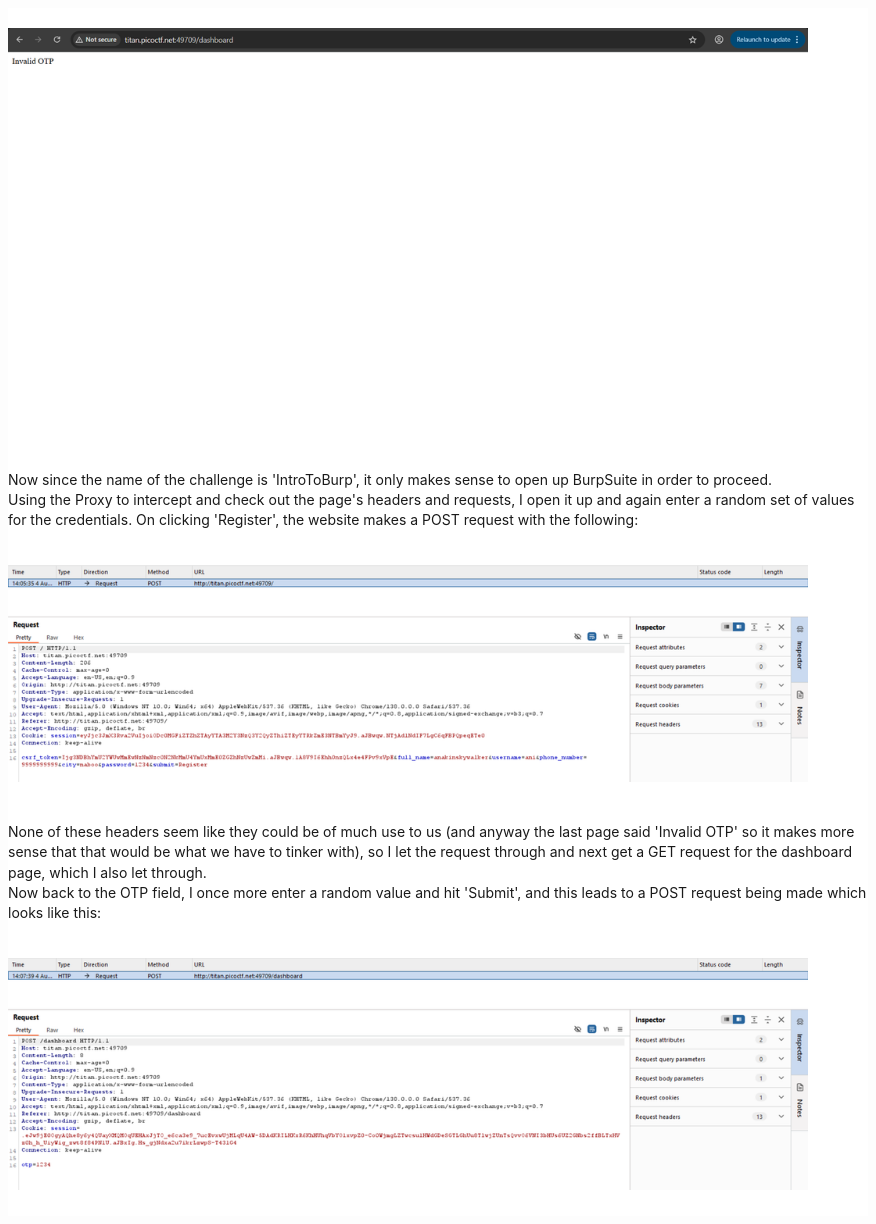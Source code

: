 <br><img src="img/introtoburp(4).png" alt="IntroToBurp" width="800"/><br><br>

Now since the name of the challenge is 'IntroToBurp', it only makes sense to open up BurpSuite in order to proceed.  
Using the Proxy to intercept and check out the page's headers and requests, I open it up and again enter a random set of values for the credentials. On clicking 'Register', the website makes a POST request with the following:

<br><img src="img/introtoburp(5).png" alt="IntroToBurp" width="800"/><br><br>

None of these headers seem like they could be of much use to us (and anyway the last page said 'Invalid OTP' so it makes more sense that that would be what we have to tinker with), so I let the request through and next get a GET request for the dashboard page, which I also let through.  
Now back to the OTP field, I once more enter a random value and hit 'Submit', and this leads to a POST request being made which looks like this:

<br><img src="img/introtoburp(6).png" alt="IntroToBurp" width="800"/><br><br>
